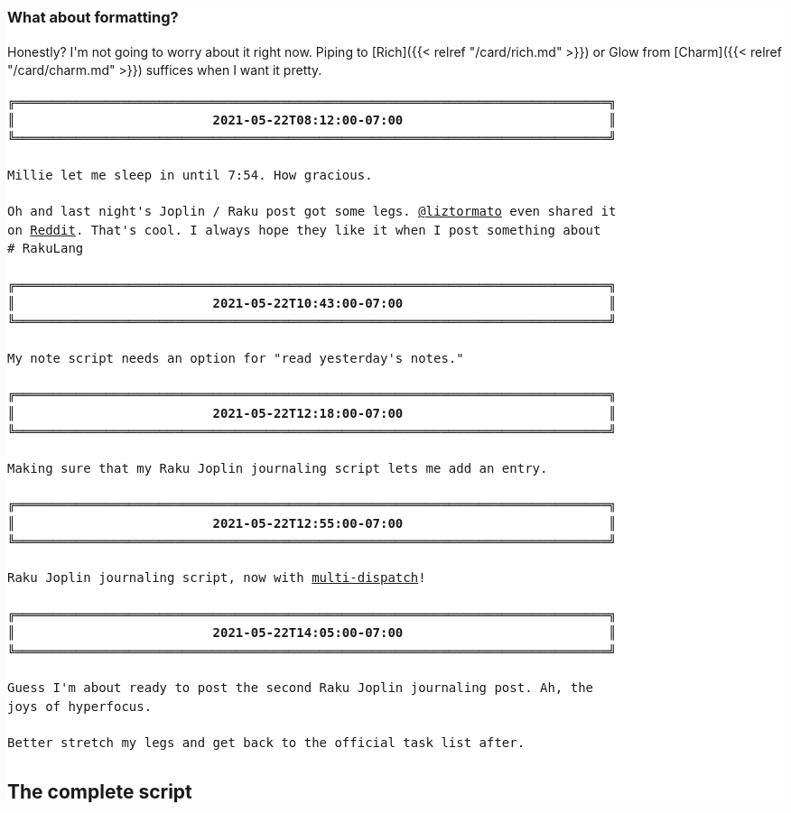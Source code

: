 ### What about formatting?

Honestly?  I'm not going to worry about it right now.  Piping to [Rich]({{< relref "/card/rich.md" >}})
or Glow from [Charm]({{< relref "/card/charm.md" >}}) suffices when I want it pretty.

<pre class="rich">╔══════════════════════════════════════════════════════════════════════════════╗
║                          <span style="font-weight: bold">2021-05-22T08:12:00-07:00</span>                           ║
╚══════════════════════════════════════════════════════════════════════════════╝

Millie let me sleep in until 7:54. How gracious.

Oh and last night's Joplin / Raku post got some legs. <span style="color: #0000ff; text-decoration-color: #0000ff"><a href="https://twitter.com/liztormato">@liztormato</a></span> even shared it
on <span style="color: #0000ff; text-decoration-color: #0000ff"><a href="https://www.reddit.com/r/rakulang/comments/nif2sf/cli_journaling_in_joplin_with_raku_brian_wisti/">Reddit</a></span>. That's cool. I always hope they like it when I post something about
# RakuLang

╔══════════════════════════════════════════════════════════════════════════════╗
║                          <span style="font-weight: bold">2021-05-22T10:43:00-07:00</span>                           ║
╚══════════════════════════════════════════════════════════════════════════════╝

My note script needs an option for "read yesterday's notes."

╔══════════════════════════════════════════════════════════════════════════════╗
║                          <span style="font-weight: bold">2021-05-22T12:18:00-07:00</span>                           ║
╚══════════════════════════════════════════════════════════════════════════════╝

Making sure that my Raku Joplin journaling script lets me add an entry.

╔══════════════════════════════════════════════════════════════════════════════╗
║                          <span style="font-weight: bold">2021-05-22T12:55:00-07:00</span>                           ║
╚══════════════════════════════════════════════════════════════════════════════╝

Raku Joplin journaling script, now with <span style="color: #0000ff; text-decoration-color: #0000ff"><a href="https://docs.raku.org/language/functions#Multi-dispatch">multi-dispatch</a></span>!

╔══════════════════════════════════════════════════════════════════════════════╗
║                          <span style="font-weight: bold">2021-05-22T14:05:00-07:00</span>                           ║
╚══════════════════════════════════════════════════════════════════════════════╝

Guess I'm about ready to post the second Raku Joplin journaling post. Ah, the
joys of hyperfocus.

Better stretch my legs and get back to the official task list after.
</pre>

## The complete script
